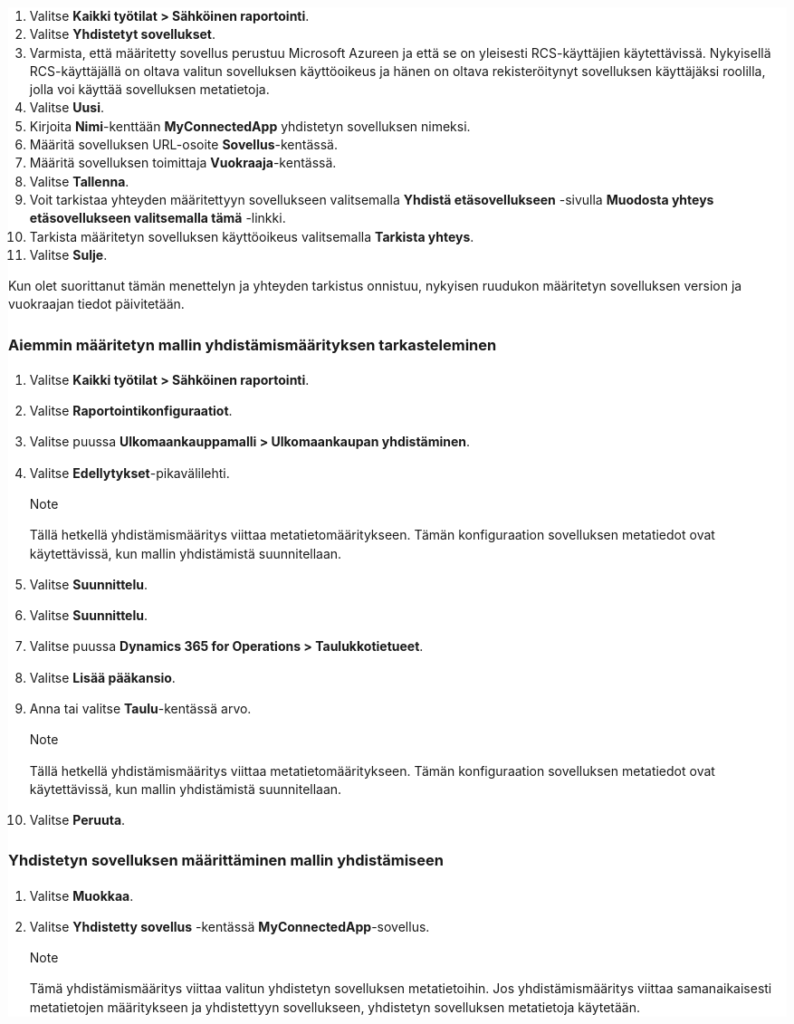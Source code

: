 1. Valitse **Kaikki työtilat \> Sähköinen raportointi**.
2. Valitse **Yhdistetyt sovellukset**.
3. Varmista, että määritetty sovellus perustuu Microsoft Azureen ja että se on yleisesti RCS-käyttäjien käytettävissä. Nykyisellä RCS-käyttäjällä on oltava valitun sovelluksen käyttöoikeus ja hänen on oltava rekisteröitynyt sovelluksen käyttäjäksi roolilla, jolla voi käyttää sovelluksen metatietoja.
4. Valitse **Uusi**.
5. Kirjoita **Nimi**-kenttään **MyConnectedApp** yhdistetyn sovelluksen nimeksi.
6. Määritä sovelluksen URL-osoite **Sovellus**-kentässä.
7. Määritä sovelluksen toimittaja **Vuokraaja**-kentässä.
8. Valitse **Tallenna**. 
9. Voit tarkistaa yhteyden määritettyyn sovellukseen valitsemalla **Yhdistä etäsovellukseen** -sivulla **Muodosta yhteys etäsovellukseen valitsemalla tämä** -linkki. 
10. Tarkista määritetyn sovelluksen käyttöoikeus valitsemalla **Tarkista yhteys**.
11. Valitse **Sulje**.

Kun olet suorittanut tämän menettelyn ja yhteyden tarkistus onnistuu, nykyisen ruudukon määritetyn sovelluksen version ja vuokraajan tiedot päivitetään.

### <a name="review-the-existing-model-mapping-configuration"></a>Aiemmin määritetyn mallin yhdistämismäärityksen tarkasteleminen

1. Valitse **Kaikki työtilat \> Sähköinen raportointi**.
2. Valitse **Raportointikonfiguraatiot**.
3. Valitse puussa **Ulkomaankauppamalli \> Ulkomaankaupan yhdistäminen**.
4. Valitse **Edellytykset**-pikavälilehti.

    > [!NOTE]
    > Tällä hetkellä yhdistämismääritys viittaa metatietomääritykseen. Tämän konfiguraation sovelluksen metatiedot ovat käytettävissä, kun mallin yhdistämistä suunnitellaan.

4. Valitse **Suunnittelu**.
5. Valitse **Suunnittelu**.
6. Valitse puussa **Dynamics 365 for Operations \> Taulukkotietueet**.
7. Valitse **Lisää pääkansio**.
8. Anna tai valitse **Taulu**-kentässä arvo.

    > [!NOTE]
    > Tällä hetkellä yhdistämismääritys viittaa metatietomääritykseen. Tämän konfiguraation sovelluksen metatiedot ovat käytettävissä, kun mallin yhdistämistä suunnitellaan.

9. Valitse **Peruuta**.

### <a name="assign-the-connected-application-to-a-model-mapping"></a>Yhdistetyn sovelluksen määrittäminen mallin yhdistämiseen

1. Valitse **Muokkaa**.
2. Valitse **Yhdistetty sovellus** -kentässä **MyConnectedApp**-sovellus.

    > [!NOTE]
    > Tämä yhdistämismääritys viittaa valitun yhdistetyn sovelluksen metatietoihin. Jos yhdistämismääritys viittaa samanaikaisesti metatietojen määritykseen ja yhdistettyyn sovellukseen, yhdistetyn sovelluksen metatietoja käytetään.
